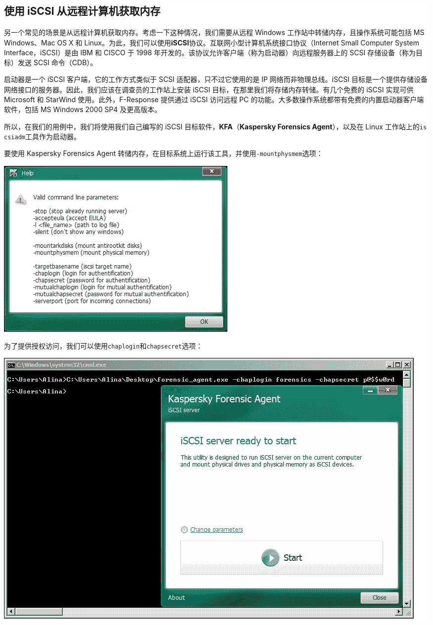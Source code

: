 ## 使用 iSCSI 从远程计算机获取内存

另一个常见的场景是从远程计算机获取内存。考虑一下这种情况，我们需要从远程 Windows 工作站中转储内存，且操作系统可能包括 MS Windows、Mac OS X 和 Linux。为此，我们可以使用**iSCSI**协议。互联网小型计算机系统接口协议（Internet Small Computer System Interface，iSCSI）是由 IBM 和 CISCO 于 1998 年开发的。该协议允许客户端（称为启动器）向远程服务器上的 SCSI 存储设备（称为目标）发送 SCSI 命令（CDB）。

启动器是一个 iSCSI 客户端，它的工作方式类似于 SCSI 适配器，只不过它使用的是 IP 网络而非物理总线。iSCSI 目标是一个提供存储设备网络接口的服务器。因此，我们应该在调查员的工作站上安装 iSCSI 目标，在那里我们将存储内存转储。有几个免费的 iSCSI 实现可供 Microsoft 和 StarWind 使用。此外，F-Response 提供通过 iSCSI 访问远程 PC 的功能。大多数操作系统都带有免费的内置启动器客户端软件，包括 MS Windows 2000 SP4 及更高版本。

所以，在我们的用例中，我们将使用我们自己编写的 iSCSI 目标软件，**KFA**（**Kaspersky Forensics Agent**），以及在 Linux 工作站上的`iscsiadm`工具作为启动器。

要使用 Kaspersky Forensics Agent 转储内存，在目标系统上运行该工具，并使用`-mountphysmem`选项：

![使用 iSCSI 从远程计算机获取内存](img/image_03_004.jpg)

为了提供授权访问，我们可以使用`chaplogin`和`chapsecret`选项：

![使用 iSCSI 从远程计算机获取内存](img/image_03_005.jpg)
